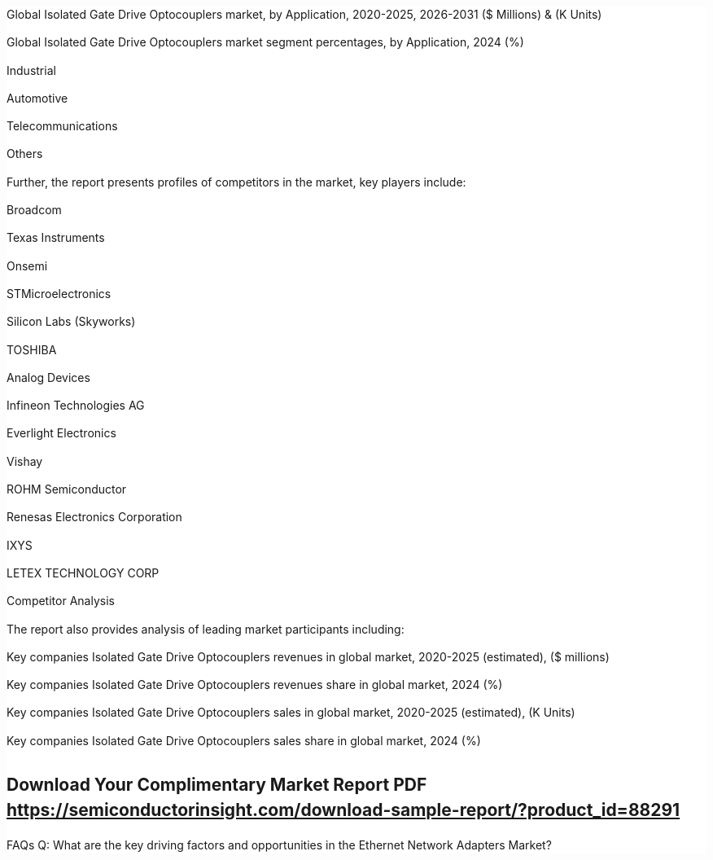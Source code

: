 Global Isolated Gate Drive Optocouplers market, by Application, 2020-2025, 2026-2031 ($ Millions) & (K Units)

Global Isolated Gate Drive Optocouplers market segment percentages, by Application, 2024 (%)

Industrial

Automotive

Telecommunications

Others

Further, the report presents profiles of competitors in the market, key players include:

Broadcom

Texas Instruments

Onsemi

STMicroelectronics

Silicon Labs (Skyworks)

TOSHIBA

Analog Devices

Infineon Technologies AG

Everlight Electronics

Vishay

ROHM Semiconductor

Renesas Electronics Corporation

IXYS

LETEX TECHNOLOGY CORP

​​​​​​​Competitor Analysis

The report also provides analysis of leading market participants including:

Key companies Isolated Gate Drive Optocouplers revenues in global market, 2020-2025 (estimated), ($ millions)

Key companies Isolated Gate Drive Optocouplers revenues share in global market, 2024 (%)

Key companies Isolated Gate Drive Optocouplers sales in global market, 2020-2025 (estimated), (K Units)

Key companies Isolated Gate Drive Optocouplers sales share in global market, 2024 (%)

## Download Your Complimentary Market  Report PDF https://semiconductorinsight.com/download-sample-report/?product_id=88291 

FAQs
Q: What are the key driving factors and opportunities in the Ethernet Network Adapters Market?
